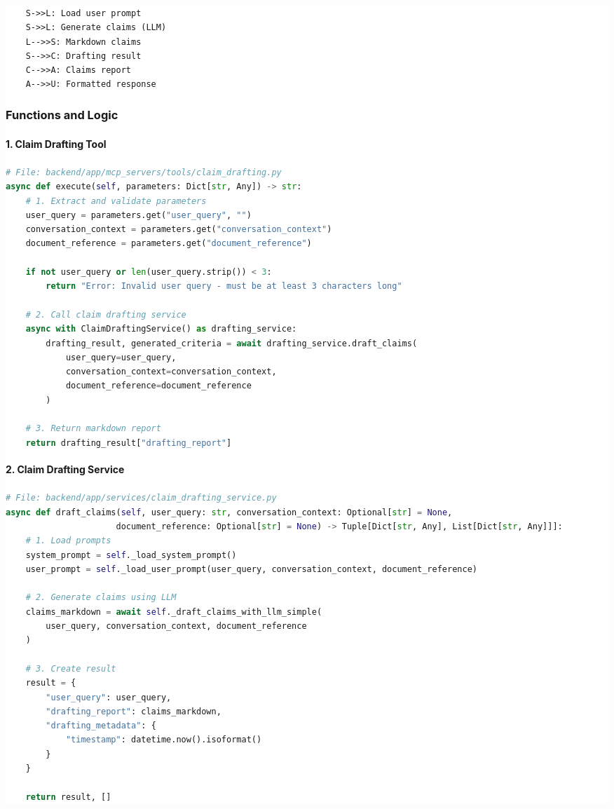 ```mermaid
    S->>L: Load user prompt
    S->>L: Generate claims (LLM)
    L-->>S: Markdown claims
    S-->>C: Drafting result
    C-->>A: Claims report
    A-->>U: Formatted response
```

### Functions and Logic

#### 1. **Claim Drafting Tool**
```python
# File: backend/app/mcp_servers/tools/claim_drafting.py
async def execute(self, parameters: Dict[str, Any]) -> str:
    # 1. Extract and validate parameters
    user_query = parameters.get("user_query", "")
    conversation_context = parameters.get("conversation_context")
    document_reference = parameters.get("document_reference")
    
    if not user_query or len(user_query.strip()) < 3:
        return "Error: Invalid user query - must be at least 3 characters long"
    
    # 2. Call claim drafting service
    async with ClaimDraftingService() as drafting_service:
        drafting_result, generated_criteria = await drafting_service.draft_claims(
            user_query=user_query,
            conversation_context=conversation_context,
            document_reference=document_reference
        )
    
    # 3. Return markdown report
    return drafting_result["drafting_report"]
```

#### 2. **Claim Drafting Service**
```python
# File: backend/app/services/claim_drafting_service.py
async def draft_claims(self, user_query: str, conversation_context: Optional[str] = None, 
                      document_reference: Optional[str] = None) -> Tuple[Dict[str, Any], List[Dict[str, Any]]]:
    # 1. Load prompts
    system_prompt = self._load_system_prompt()
    user_prompt = self._load_user_prompt(user_query, conversation_context, document_reference)
    
    # 2. Generate claims using LLM
    claims_markdown = await self._draft_claims_with_llm_simple(
        user_query, conversation_context, document_reference
    )
    
    # 3. Create result
    result = {
        "user_query": user_query,
        "drafting_report": claims_markdown,
        "drafting_metadata": {
            "timestamp": datetime.now().isoformat()
        }
    }
    
    return result, []
```
